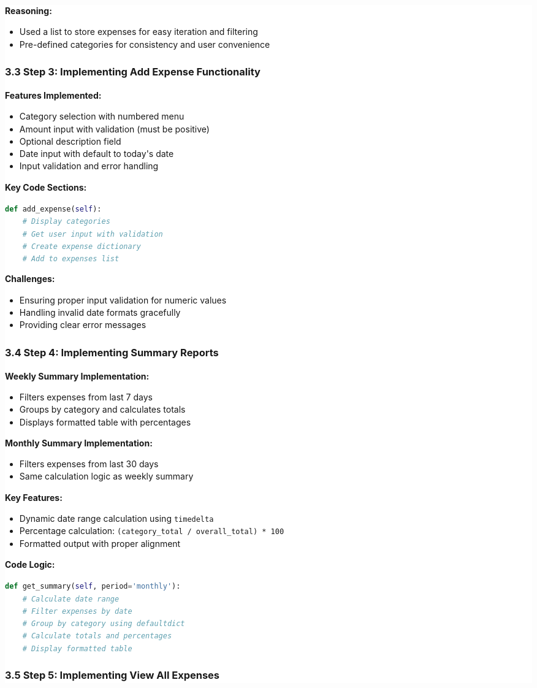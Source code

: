 **Reasoning:**
- Used a list to store expenses for easy iteration and filtering
- Pre-defined categories for consistency and user convenience

### 3.3 Step 3: Implementing Add Expense Functionality

**Features Implemented:**
- Category selection with numbered menu
- Amount input with validation (must be positive)
- Optional description field
- Date input with default to today's date
- Input validation and error handling

**Key Code Sections:**
```python
def add_expense(self):
    # Display categories
    # Get user input with validation
    # Create expense dictionary
    # Add to expenses list
```

**Challenges:**
- Ensuring proper input validation for numeric values
- Handling invalid date formats gracefully
- Providing clear error messages

### 3.4 Step 4: Implementing Summary Reports

**Weekly Summary Implementation:**
- Filters expenses from last 7 days
- Groups by category and calculates totals
- Displays formatted table with percentages

**Monthly Summary Implementation:**
- Filters expenses from last 30 days
- Same calculation logic as weekly summary

**Key Features:**
- Dynamic date range calculation using `timedelta`
- Percentage calculation: `(category_total / overall_total) * 100`
- Formatted output with proper alignment

**Code Logic:**
```python
def get_summary(self, period='monthly'):
    # Calculate date range
    # Filter expenses by date
    # Group by category using defaultdict
    # Calculate totals and percentages
    # Display formatted table
```

### 3.5 Step 5: Implementing View All Expenses
